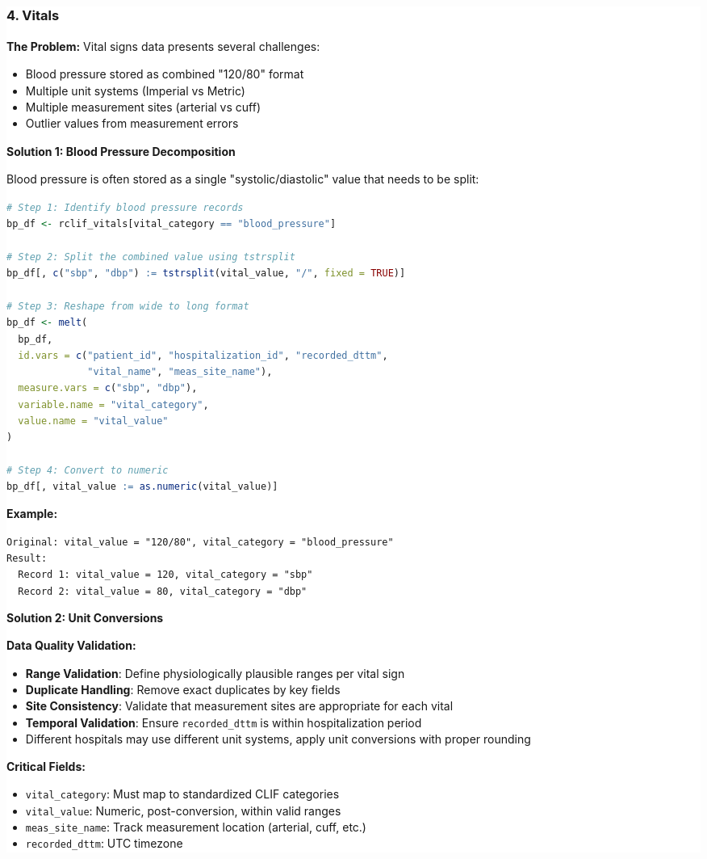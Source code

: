 
### 4. Vitals

**The Problem:**
Vital signs data presents several challenges:
- Blood pressure stored as combined "120/80" format
- Multiple unit systems (Imperial vs Metric)
- Multiple measurement sites (arterial vs cuff)
- Outlier values from measurement errors

**Solution 1: Blood Pressure Decomposition**

Blood pressure is often stored as a single "systolic/diastolic" value that needs to be split:

```r
# Step 1: Identify blood pressure records
bp_df <- rclif_vitals[vital_category == "blood_pressure"]

# Step 2: Split the combined value using tstrsplit
bp_df[, c("sbp", "dbp") := tstrsplit(vital_value, "/", fixed = TRUE)]

# Step 3: Reshape from wide to long format
bp_df <- melt(
  bp_df,
  id.vars = c("patient_id", "hospitalization_id", "recorded_dttm",
              "vital_name", "meas_site_name"),
  measure.vars = c("sbp", "dbp"),
  variable.name = "vital_category",
  value.name = "vital_value"
)

# Step 4: Convert to numeric
bp_df[, vital_value := as.numeric(vital_value)]
```

**Example:**
```
Original: vital_value = "120/80", vital_category = "blood_pressure"
Result:
  Record 1: vital_value = 120, vital_category = "sbp"
  Record 2: vital_value = 80, vital_category = "dbp"
```

**Solution 2: Unit Conversions**

**Data Quality Validation:**
- **Range Validation**: Define physiologically plausible ranges per vital sign
- **Duplicate Handling**: Remove exact duplicates by key fields
- **Site Consistency**: Validate that measurement sites are appropriate for each vital
- **Temporal Validation**: Ensure `recorded_dttm` is within hospitalization period
- Different hospitals may use different unit systems, apply unit conversions with proper rounding

**Critical Fields:**
- `vital_category`: Must map to standardized CLIF categories
- `vital_value`: Numeric, post-conversion, within valid ranges
- `meas_site_name`: Track measurement location (arterial, cuff, etc.)
- `recorded_dttm`: UTC timezone
